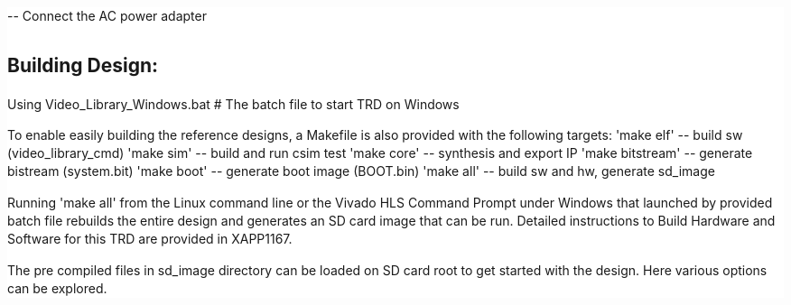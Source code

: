 -- Connect the AC power adapter

Building Design:
----------------
Using Video_Library_Windows.bat   # The batch file to start TRD on Windows

To enable easily building the reference designs, a Makefile is also provided 
with the following targets:
   'make elf'       -- build sw (video_library_cmd)
   'make sim'       -- build and run csim test
   'make core'      -- synthesis and export IP
   'make bitstream' -- generate bistream (system.bit)
   'make boot'      -- generate boot image (BOOT.bin)
   'make all'       -- build sw and hw, generate sd_image

Running 'make all' from the Linux command line or the Vivado HLS Command Prompt 
under Windows that launched by provided batch file rebuilds the entire design 
and generates an SD card image that can be run. Detailed instructions to Build 
Hardware and Software for this TRD are provided in XAPP1167.

The pre compiled files in sd_image directory can be loaded on SD card root
to get started with the design. Here various options can be explored.

